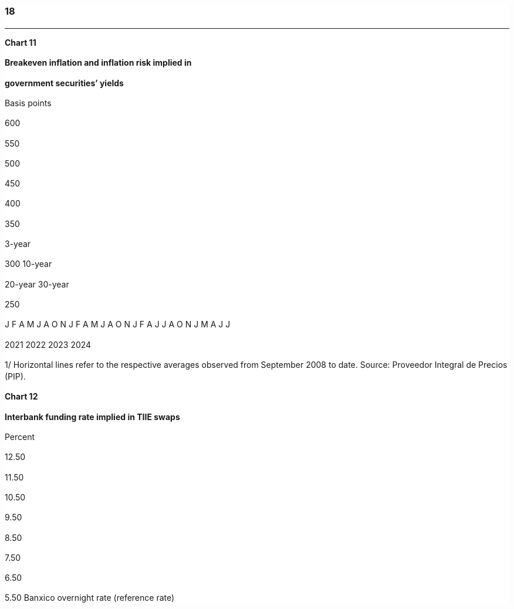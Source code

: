 
### 18


-----

**Chart 11**

**Breakeven inflation and inflation risk implied in**

**government securities’ yields**

Basis points

600

550

500

450

400

350

3-year

300 10-year

20-year
30-year

250

J F A M J A O N J F A M J A O N J F A J J A O N J M A J J

2021 2022 2023 2024

1/ Horizontal lines refer to the respective averages observed from
September 2008 to date.
Source: Proveedor Integral de Precios (PIP).

**Chart 12**

**Interbank funding rate implied in TIIE swaps**

Percent

12.50

11.50

10.50

9.50

8.50

7.50

6.50

5.50 Banxico overnight rate (reference rate)
